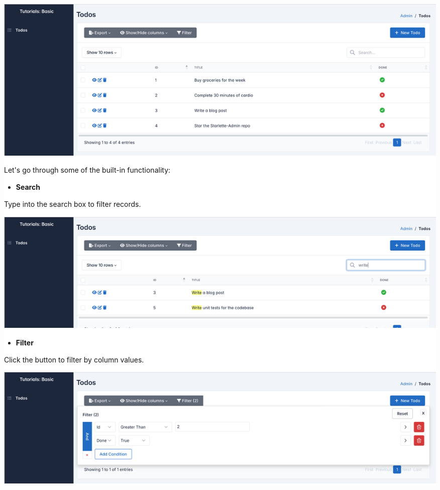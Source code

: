 ![List View](../../assets/images/tutorials/basic/list_full.png)

Let's go through some of the built-in functionality:

- **Search**

Type into the search box to filter records.

![Search](../../assets/images/tutorials/basic/fulltext_search.png)

- **Filter**

Click the button to filter by column values.

![Search Builder](../../assets/images/tutorials/basic/search_builder.png)
